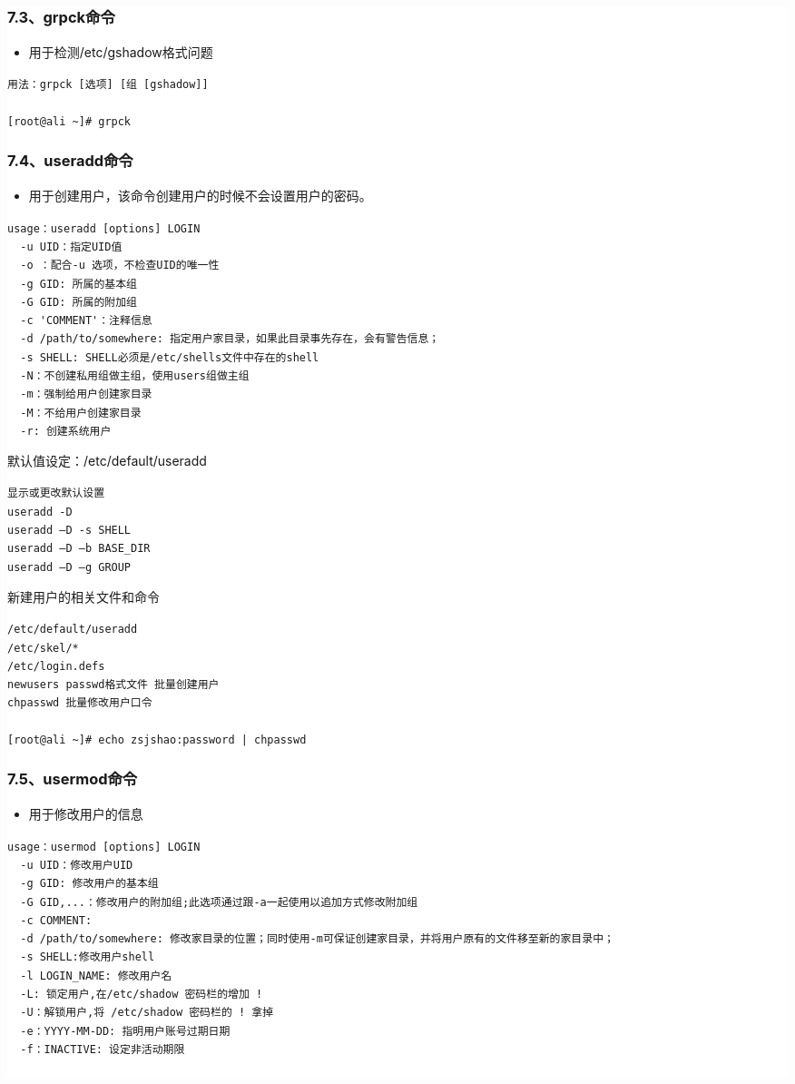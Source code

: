 ### 7.3、grpck命令

- 用于检测/etc/gshadow格式问题

```shell
用法：grpck [选项] [组 [gshadow]]

[root@ali ~]# grpck
```

### 7.4、useradd命令

- 用于创建用户，该命令创建用户的时候不会设置用户的密码。

```shell
usage：useradd [options] LOGIN
  -u UID：指定UID值
  -o ：配合-u 选项，不检查UID的唯一性
  -g GID: 所属的基本组
  -G GID: 所属的附加组
  -c 'COMMENT'：注释信息
  -d /path/to/somewhere: 指定用户家目录，如果此目录事先存在，会有警告信息；
  -s SHELL: SHELL必须是/etc/shells文件中存在的shell
  -N：不创建私用组做主组，使用users组做主组
  -m：强制给用户创建家目录
  -M：不给用户创建家目录
  -r: 创建系统用户
```

默认值设定：/etc/default/useradd

```shell
显示或更改默认设置
useradd -D
useradd –D -s SHELL
useradd –D –b BASE_DIR
useradd –D –g GROUP
```

新建用户的相关文件和命令

```shell
/etc/default/useradd
/etc/skel/*
/etc/login.defs
newusers passwd格式文件 批量创建用户
chpasswd 批量修改用户口令

[root@ali ~]# echo zsjshao:password | chpasswd
```

### 7.5、usermod命令

- 用于修改用户的信息

```shell
usage：usermod [options] LOGIN
  -u UID：修改用户UID
  -g GID: 修改用户的基本组
  -G GID,...：修改用户的附加组;此选项通过跟-a一起使用以追加方式修改附加组
  -c COMMENT: 
  -d /path/to/somewhere: 修改家目录的位置；同时使用-m可保证创建家目录，并将用户原有的文件移至新的家目录中；
  -s SHELL:修改用户shell
  -l LOGIN_NAME: 修改用户名
  -L: 锁定用户,在/etc/shadow 密码栏的增加 !
  -U：解锁用户,将 /etc/shadow 密码栏的 ! 拿掉
  -e：YYYY-MM-DD: 指明用户账号过期日期
  -f：INACTIVE: 设定非活动期限
  
```